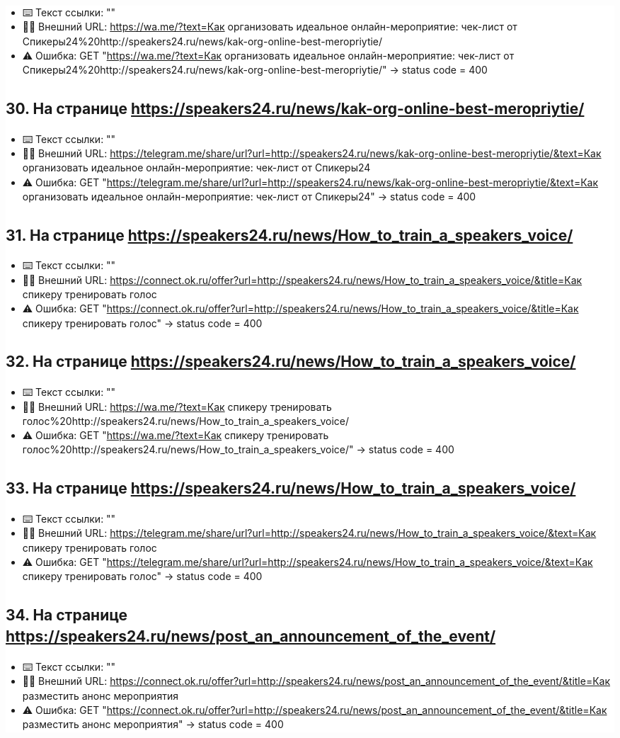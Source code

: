 - ⌨️ Текст ссылки: ""
- ⛓️‍💥 Внешний URL: https://wa.me/?text=Как организовать идеальное онлайн-мероприятие: чек-лист от Спикеры24%20http://speakers24.ru/news/kak-org-online-best-meropriytie/
- ⚠️ Ошибка: GET "https://wa.me/?text=Как организовать идеальное онлайн-мероприятие: чек-лист от Спикеры24%20http://speakers24.ru/news/kak-org-online-best-meropriytie/" → status code = 400

## 30. На странице https://speakers24.ru/news/kak-org-online-best-meropriytie/

- ⌨️ Текст ссылки: ""
- ⛓️‍💥 Внешний URL: https://telegram.me/share/url?url=http://speakers24.ru/news/kak-org-online-best-meropriytie/&text=Как организовать идеальное онлайн-мероприятие: чек-лист от Спикеры24
- ⚠️ Ошибка: GET "https://telegram.me/share/url?url=http://speakers24.ru/news/kak-org-online-best-meropriytie/&text=Как организовать идеальное онлайн-мероприятие: чек-лист от Спикеры24" → status code = 400

## 31. На странице https://speakers24.ru/news/How_to_train_a_speakers_voice/

- ⌨️ Текст ссылки: ""
- ⛓️‍💥 Внешний URL: https://connect.ok.ru/offer?url=http://speakers24.ru/news/How_to_train_a_speakers_voice/&title=Как спикеру тренировать голос
- ⚠️ Ошибка: GET "https://connect.ok.ru/offer?url=http://speakers24.ru/news/How_to_train_a_speakers_voice/&title=Как спикеру тренировать голос" → status code = 400

## 32. На странице https://speakers24.ru/news/How_to_train_a_speakers_voice/

- ⌨️ Текст ссылки: ""
- ⛓️‍💥 Внешний URL: https://wa.me/?text=Как спикеру тренировать голос%20http://speakers24.ru/news/How_to_train_a_speakers_voice/
- ⚠️ Ошибка: GET "https://wa.me/?text=Как спикеру тренировать голос%20http://speakers24.ru/news/How_to_train_a_speakers_voice/" → status code = 400

## 33. На странице https://speakers24.ru/news/How_to_train_a_speakers_voice/

- ⌨️ Текст ссылки: ""
- ⛓️‍💥 Внешний URL: https://telegram.me/share/url?url=http://speakers24.ru/news/How_to_train_a_speakers_voice/&text=Как спикеру тренировать голос
- ⚠️ Ошибка: GET "https://telegram.me/share/url?url=http://speakers24.ru/news/How_to_train_a_speakers_voice/&text=Как спикеру тренировать голос" → status code = 400

## 34. На странице https://speakers24.ru/news/post_an_announcement_of_the_event/

- ⌨️ Текст ссылки: ""
- ⛓️‍💥 Внешний URL: https://connect.ok.ru/offer?url=http://speakers24.ru/news/post_an_announcement_of_the_event/&title=Как разместить анонс мероприятия
- ⚠️ Ошибка: GET "https://connect.ok.ru/offer?url=http://speakers24.ru/news/post_an_announcement_of_the_event/&title=Как разместить анонс мероприятия" → status code = 400
